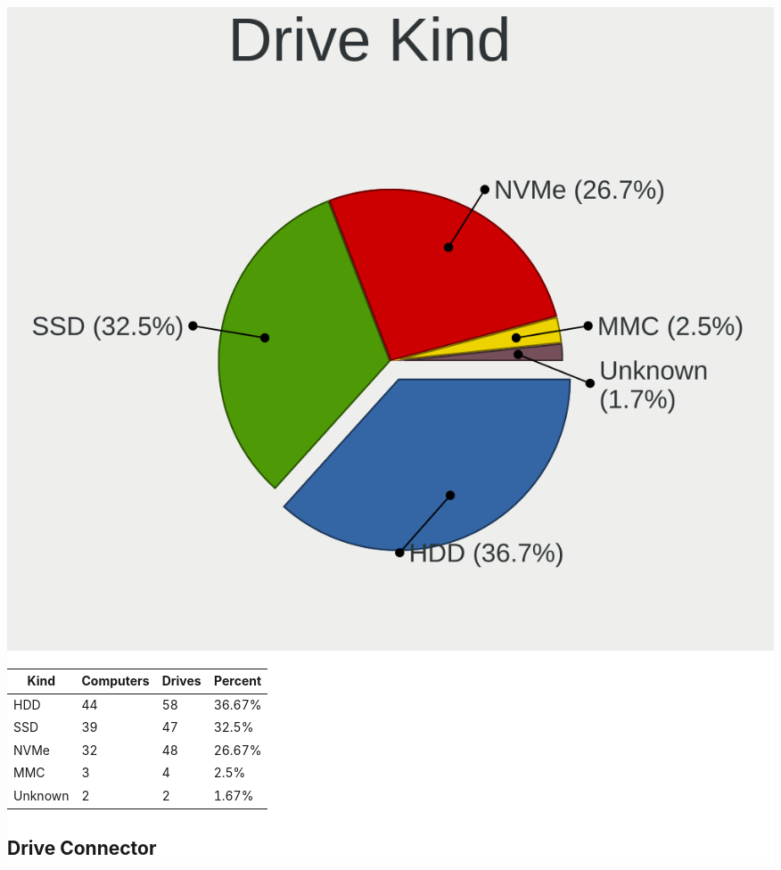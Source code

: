 ![Drive Kind](./All/images/pie_chart/drive_kind.svg)


| Kind    | Computers | Drives | Percent |
|---------|-----------|--------|---------|
| HDD     | 44        | 58     | 36.67%  |
| SSD     | 39        | 47     | 32.5%   |
| NVMe    | 32        | 48     | 26.67%  |
| MMC     | 3         | 4      | 2.5%    |
| Unknown | 2         | 2      | 1.67%   |

Drive Connector
---------------
